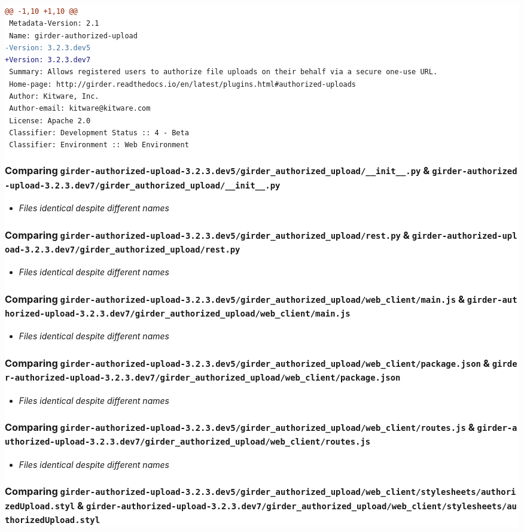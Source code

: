 ```diff
@@ -1,10 +1,10 @@
 Metadata-Version: 2.1
 Name: girder-authorized-upload
-Version: 3.2.3.dev5
+Version: 3.2.3.dev7
 Summary: Allows registered users to authorize file uploads on their behalf via a secure one-use URL.
 Home-page: http://girder.readthedocs.io/en/latest/plugins.html#authorized-uploads
 Author: Kitware, Inc.
 Author-email: kitware@kitware.com
 License: Apache 2.0
 Classifier: Development Status :: 4 - Beta
 Classifier: Environment :: Web Environment
```

### Comparing `girder-authorized-upload-3.2.3.dev5/girder_authorized_upload/__init__.py` & `girder-authorized-upload-3.2.3.dev7/girder_authorized_upload/__init__.py`

 * *Files identical despite different names*

### Comparing `girder-authorized-upload-3.2.3.dev5/girder_authorized_upload/rest.py` & `girder-authorized-upload-3.2.3.dev7/girder_authorized_upload/rest.py`

 * *Files identical despite different names*

### Comparing `girder-authorized-upload-3.2.3.dev5/girder_authorized_upload/web_client/main.js` & `girder-authorized-upload-3.2.3.dev7/girder_authorized_upload/web_client/main.js`

 * *Files identical despite different names*

### Comparing `girder-authorized-upload-3.2.3.dev5/girder_authorized_upload/web_client/package.json` & `girder-authorized-upload-3.2.3.dev7/girder_authorized_upload/web_client/package.json`

 * *Files identical despite different names*

### Comparing `girder-authorized-upload-3.2.3.dev5/girder_authorized_upload/web_client/routes.js` & `girder-authorized-upload-3.2.3.dev7/girder_authorized_upload/web_client/routes.js`

 * *Files identical despite different names*

### Comparing `girder-authorized-upload-3.2.3.dev5/girder_authorized_upload/web_client/stylesheets/authorizedUpload.styl` & `girder-authorized-upload-3.2.3.dev7/girder_authorized_upload/web_client/stylesheets/authorizedUpload.styl`
